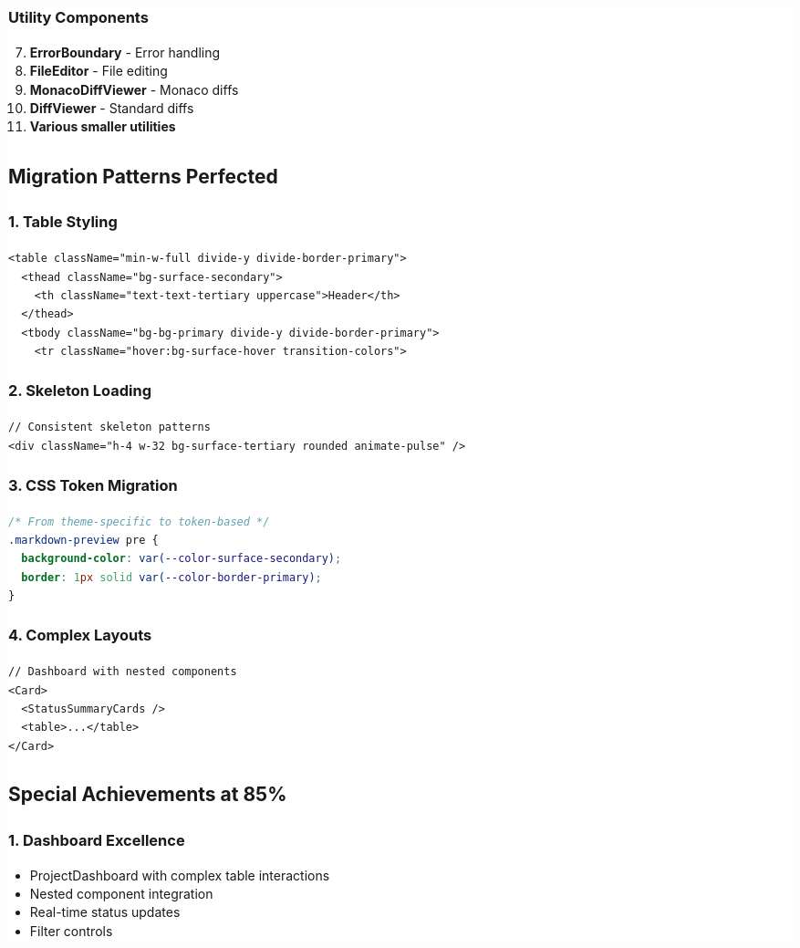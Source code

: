 ### Utility Components
7. **ErrorBoundary** - Error handling
8. **FileEditor** - File editing
9. **MonacoDiffViewer** - Monaco diffs
10. **DiffViewer** - Standard diffs
11. **Various smaller utilities**

## Migration Patterns Perfected

### 1. Table Styling
```tsx
<table className="min-w-full divide-y divide-border-primary">
  <thead className="bg-surface-secondary">
    <th className="text-text-tertiary uppercase">Header</th>
  </thead>
  <tbody className="bg-bg-primary divide-y divide-border-primary">
    <tr className="hover:bg-surface-hover transition-colors">
```

### 2. Skeleton Loading
```tsx
// Consistent skeleton patterns
<div className="h-4 w-32 bg-surface-tertiary rounded animate-pulse" />
```

### 3. CSS Token Migration
```css
/* From theme-specific to token-based */
.markdown-preview pre {
  background-color: var(--color-surface-secondary);
  border: 1px solid var(--color-border-primary);
}
```

### 4. Complex Layouts
```tsx
// Dashboard with nested components
<Card>
  <StatusSummaryCards />
  <table>...</table>
</Card>
```

## Special Achievements at 85%

### 1. Dashboard Excellence
- ProjectDashboard with complex table interactions
- Nested component integration
- Real-time status updates
- Filter controls
